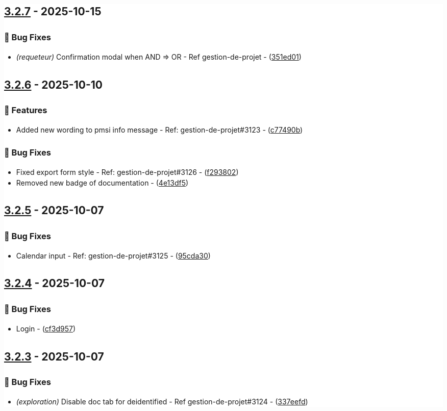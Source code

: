 

## [3.2.7](https://github.com/aphp/Cohort360-FrontEnd/compare/3.1.23..3.2.7) - 2025-10-15

### 🐛 Bug Fixes

- *(requeteur)* Confirmation modal when AND => OR - Ref gestion-de-projet - ([351ed01](https://github.com/aphp/Cohort360-FrontEnd/commit/351ed0198feff0c5e9bc98fcb7db024df3ad86fc))



## [3.2.6](https://github.com/aphp/Cohort360-FrontEnd/compare/3.2.5..3.2.6) - 2025-10-10

### 🚀 Features

- Added new wording to pmsi info message - Ref: gestion-de-projet#3123 - ([c77490b](https://github.com/aphp/Cohort360-FrontEnd/commit/c77490bdcd918ea337ed71c344a6f54bab6f6b61))

### 🐛 Bug Fixes

- Fixed export form style - Ref: gestion-de-projet#3126 - ([f293802](https://github.com/aphp/Cohort360-FrontEnd/commit/f2938023e67541712c91be905f1b676302758b9b))
- Removed new badge of documentation - ([4e13df5](https://github.com/aphp/Cohort360-FrontEnd/commit/4e13df551d884b183d0d583cca6a94fb84ab1e65))

## [3.2.5](https://github.com/aphp/Cohort360-FrontEnd/compare/3.2.4..3.2.5) - 2025-10-07

### 🐛 Bug Fixes

- Calendar input - Ref: gestion-de-projet#3125 - ([95cda30](https://github.com/aphp/Cohort360-FrontEnd/commit/95cda30c9085dbf910dd8eb12424b3f1f109d039))

## [3.2.4](https://github.com/aphp/Cohort360-FrontEnd/compare/3.2.3..3.2.4) - 2025-10-07

### 🐛 Bug Fixes

- Login - ([cf3d957](https://github.com/aphp/Cohort360-FrontEnd/commit/cf3d957b46ca3e83ee8d17dd37a6e86bb2fecbe6))

## [3.2.3](https://github.com/aphp/Cohort360-FrontEnd/compare/3.2.2..3.2.3) - 2025-10-07

### 🐛 Bug Fixes

- *(exploration)* Disable doc tab for deidentified - Ref gestion-de-projet#3124 - ([337eefd](https://github.com/aphp/Cohort360-FrontEnd/commit/337eefd4f831b960945076455c8d25d535c3fb43))
